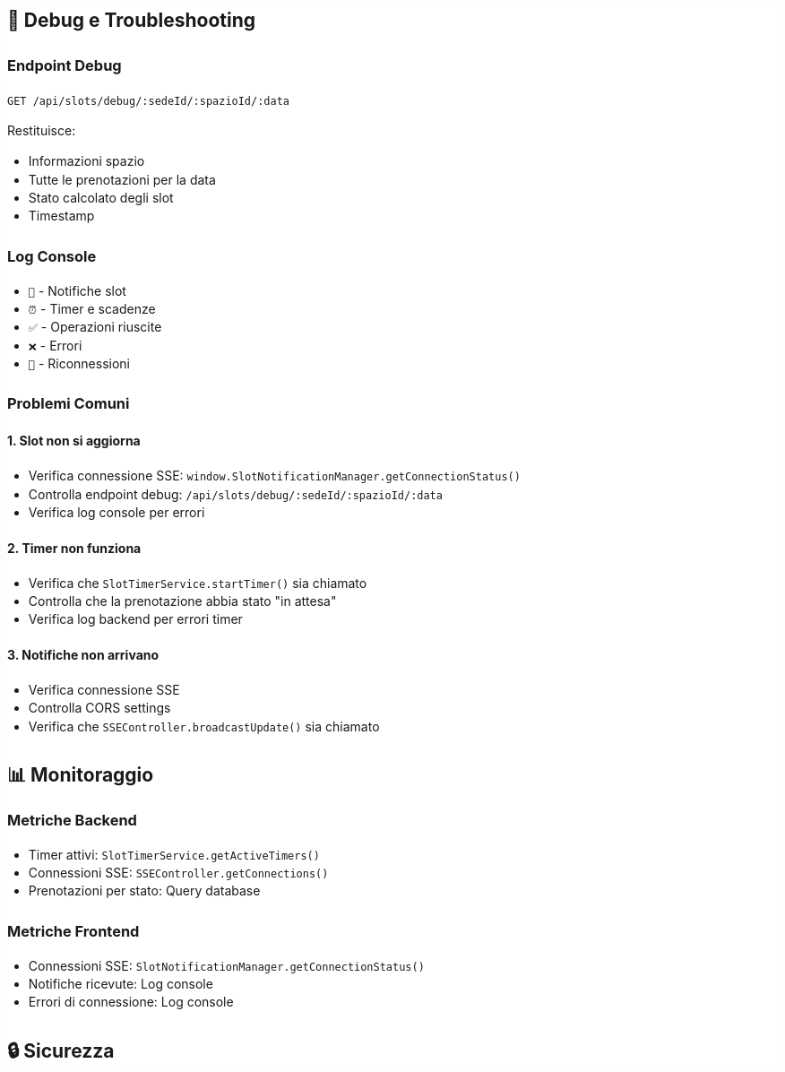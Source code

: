 ## 🐛 Debug e Troubleshooting

### Endpoint Debug
```
GET /api/slots/debug/:sedeId/:spazioId/:data
```
Restituisce:
- Informazioni spazio
- Tutte le prenotazioni per la data
- Stato calcolato degli slot
- Timestamp

### Log Console
- `🔔` - Notifiche slot
- `⏰` - Timer e scadenze
- `✅` - Operazioni riuscite
- `❌` - Errori
- `🔄` - Riconnessioni

### Problemi Comuni

#### 1. **Slot non si aggiorna**
- Verifica connessione SSE: `window.SlotNotificationManager.getConnectionStatus()`
- Controlla endpoint debug: `/api/slots/debug/:sedeId/:spazioId/:data`
- Verifica log console per errori

#### 2. **Timer non funziona**
- Verifica che `SlotTimerService.startTimer()` sia chiamato
- Controlla che la prenotazione abbia stato "in attesa"
- Verifica log backend per errori timer

#### 3. **Notifiche non arrivano**
- Verifica connessione SSE
- Controlla CORS settings
- Verifica che `SSEController.broadcastUpdate()` sia chiamato

## 📊 Monitoraggio

### Metriche Backend
- Timer attivi: `SlotTimerService.getActiveTimers()`
- Connessioni SSE: `SSEController.getConnections()`
- Prenotazioni per stato: Query database

### Metriche Frontend
- Connessioni SSE: `SlotNotificationManager.getConnectionStatus()`
- Notifiche ricevute: Log console
- Errori di connessione: Log console

## 🔒 Sicurezza
